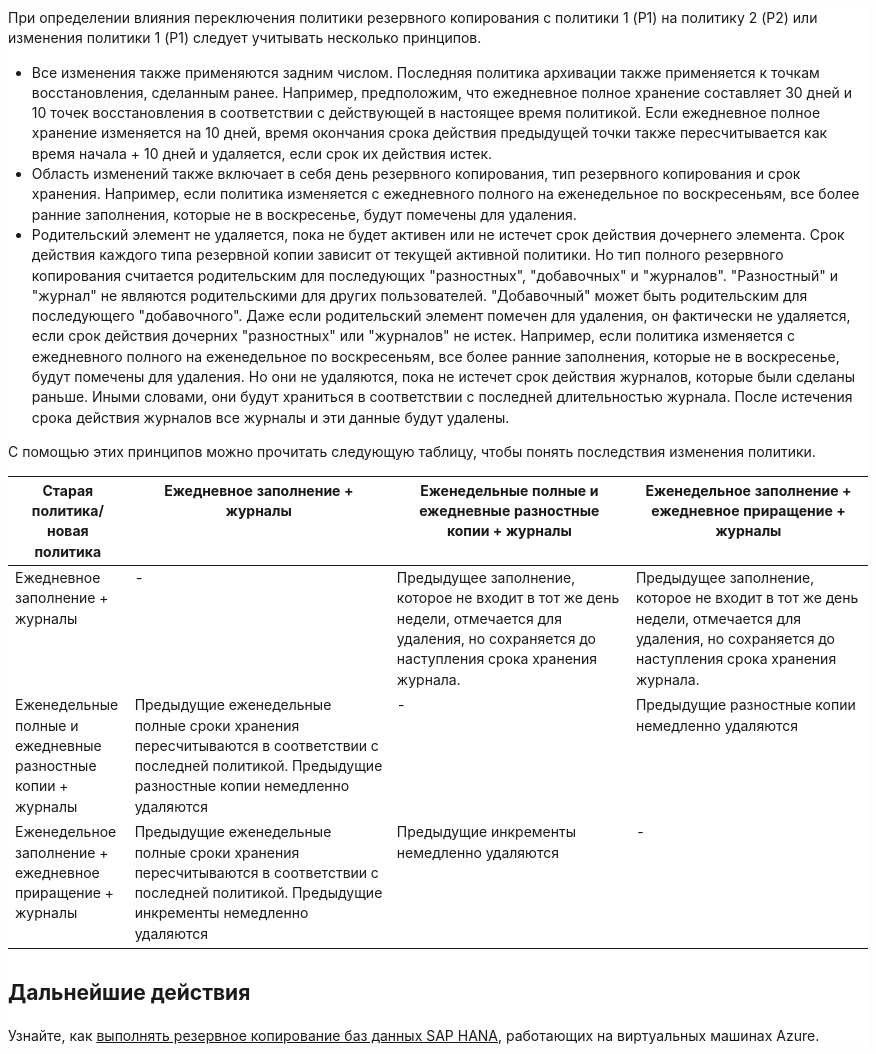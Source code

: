 При определении влияния переключения политики резервного копирования с политики 1 (P1) на политику 2 (P2) или изменения политики 1 (P1) следует учитывать несколько принципов.

- Все изменения также применяются задним числом. Последняя политика архивации также применяется к точкам восстановления, сделанным ранее. Например, предположим, что ежедневное полное хранение составляет 30 дней и 10 точек восстановления в соответствии с действующей в настоящее время политикой. Если ежедневное полное хранение изменяется на 10 дней, время окончания срока действия предыдущей точки также пересчитывается как время начала + 10 дней и удаляется, если срок их действия истек.
- Область изменений также включает в себя день резервного копирования, тип резервного копирования и срок хранения. Например, если политика изменяется с ежедневного полного на еженедельное по воскресеньям, все более ранние заполнения, которые не в воскресенье, будут помечены для удаления.
- Родительский элемент не удаляется, пока не будет активен или не истечет срок действия дочернего элемента. Срок действия каждого типа резервной копии зависит от текущей активной политики. Но тип полного резервного копирования считается родительским для последующих "разностных", "добавочных" и "журналов". "Разностный" и "журнал" не являются родительскими для других пользователей. "Добавочный" может быть родительским для последующего "добавочного". Даже если родительский элемент помечен для удаления, он фактически не удаляется, если срок действия дочерних "разностных" или "журналов" не истек. Например, если политика изменяется с ежедневного полного на еженедельное по воскресеньям, все более ранние заполнения, которые не в воскресенье, будут помечены для удаления. Но они не удаляются, пока не истечет срок действия журналов, которые были сделаны раньше. Иными словами, они будут храниться в соответствии с последней длительностью журнала. После истечения срока действия журналов все журналы и эти данные будут удалены.

С помощью этих принципов можно прочитать следующую таблицу, чтобы понять последствия изменения политики.

|Старая политика/новая политика  |Ежедневное заполнение + журналы  | Еженедельные полные и ежедневные разностные копии + журналы  |Еженедельное заполнение + ежедневное приращение + журналы  |
|---------|---------|---------|---------|
|Ежедневное заполнение + журналы     |   -      |    Предыдущее заполнение, которое не входит в тот же день недели, отмечается для удаления, но сохраняется до наступления срока хранения журнала.     |    Предыдущее заполнение, которое не входит в тот же день недели, отмечается для удаления, но сохраняется до наступления срока хранения журнала.     |
|Еженедельные полные и ежедневные разностные копии + журналы     |   Предыдущие еженедельные полные сроки хранения пересчитываются в соответствии с последней политикой. Предыдущие разностные копии немедленно удаляются      |    -     |    Предыдущие разностные копии немедленно удаляются     |
|Еженедельное заполнение + ежедневное приращение + журналы     |     Предыдущие еженедельные полные сроки хранения пересчитываются в соответствии с последней политикой. Предыдущие инкременты немедленно удаляются    |     Предыдущие инкременты немедленно удаляются    |    -     |

## <a name="next-steps"></a>Дальнейшие действия

Узнайте, как [выполнять резервное копирование баз данных SAP HANA](./backup-azure-sap-hana-database.md), работающих на виртуальных машинах Azure.
